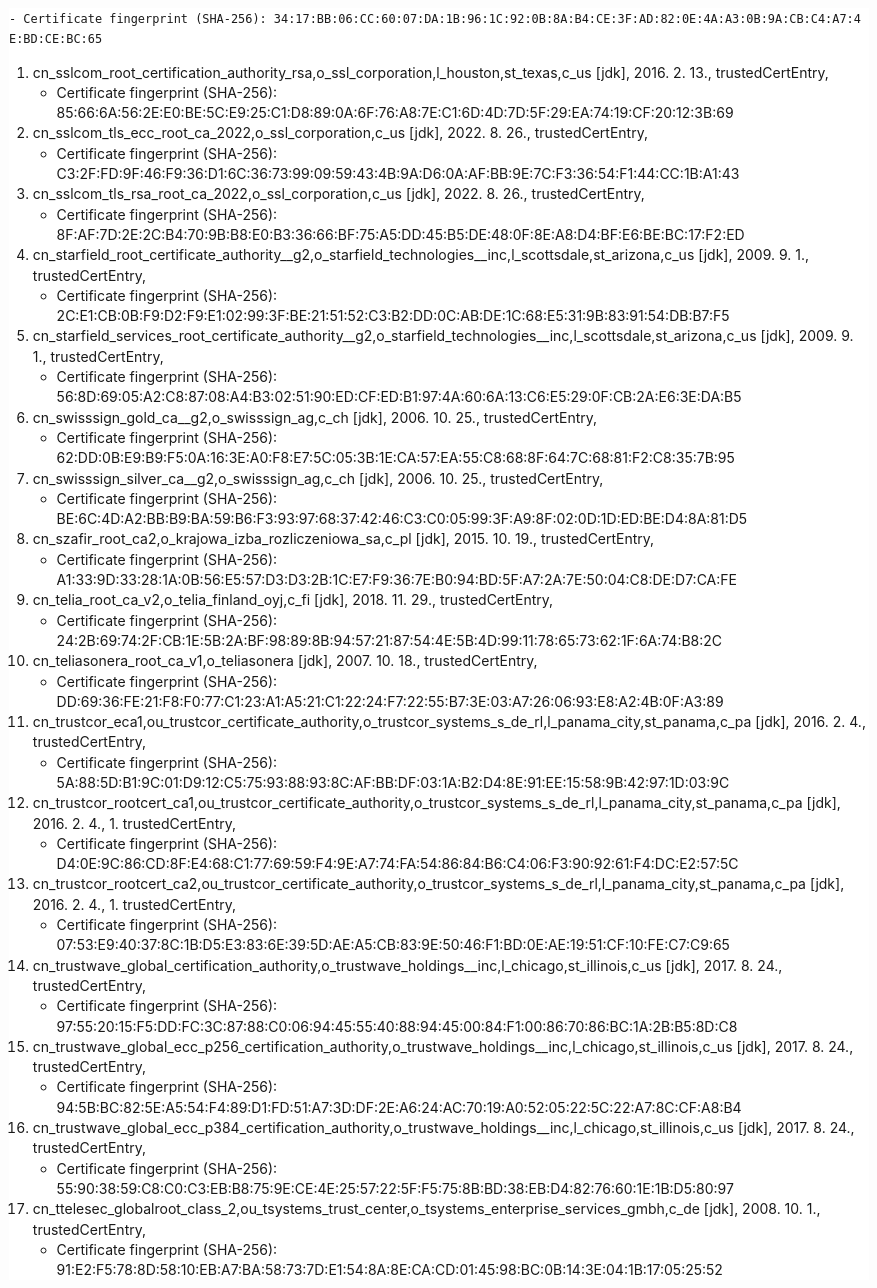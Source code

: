     - Certificate fingerprint (SHA-256): 34:17:BB:06:CC:60:07:DA:1B:96:1C:92:0B:8A:B4:CE:3F:AD:82:0E:4A:A3:0B:9A:CB:C4:A7:4E:BD:CE:BC:65
1. cn_sslcom_root_certification_authority_rsa,o_ssl_corporation,l_houston,st_texas,c_us [jdk], 2016. 2. 13., trustedCertEntry, 
    - Certificate fingerprint (SHA-256): 85:66:6A:56:2E:E0:BE:5C:E9:25:C1:D8:89:0A:6F:76:A8:7E:C1:6D:4D:7D:5F:29:EA:74:19:CF:20:12:3B:69
1. cn_sslcom_tls_ecc_root_ca_2022,o_ssl_corporation,c_us [jdk], 2022. 8. 26., trustedCertEntry, 
    - Certificate fingerprint (SHA-256): C3:2F:FD:9F:46:F9:36:D1:6C:36:73:99:09:59:43:4B:9A:D6:0A:AF:BB:9E:7C:F3:36:54:F1:44:CC:1B:A1:43
1. cn_sslcom_tls_rsa_root_ca_2022,o_ssl_corporation,c_us [jdk], 2022. 8. 26., trustedCertEntry, 
    - Certificate fingerprint (SHA-256): 8F:AF:7D:2E:2C:B4:70:9B:B8:E0:B3:36:66:BF:75:A5:DD:45:B5:DE:48:0F:8E:A8:D4:BF:E6:BE:BC:17:F2:ED
1. cn_starfield_root_certificate_authority__g2,o_starfield_technologies__inc,l_scottsdale,st_arizona,c_us [jdk], 2009. 9. 1., trustedCertEntry, 
    - Certificate fingerprint (SHA-256): 2C:E1:CB:0B:F9:D2:F9:E1:02:99:3F:BE:21:51:52:C3:B2:DD:0C:AB:DE:1C:68:E5:31:9B:83:91:54:DB:B7:F5
1. cn_starfield_services_root_certificate_authority__g2,o_starfield_technologies__inc,l_scottsdale,st_arizona,c_us [jdk], 2009. 9. 1., trustedCertEntry, 
    - Certificate fingerprint (SHA-256): 56:8D:69:05:A2:C8:87:08:A4:B3:02:51:90:ED:CF:ED:B1:97:4A:60:6A:13:C6:E5:29:0F:CB:2A:E6:3E:DA:B5
1. cn_swisssign_gold_ca__g2,o_swisssign_ag,c_ch [jdk], 2006. 10. 25., trustedCertEntry, 
    - Certificate fingerprint (SHA-256): 62:DD:0B:E9:B9:F5:0A:16:3E:A0:F8:E7:5C:05:3B:1E:CA:57:EA:55:C8:68:8F:64:7C:68:81:F2:C8:35:7B:95
1. cn_swisssign_silver_ca__g2,o_swisssign_ag,c_ch [jdk], 2006. 10. 25., trustedCertEntry, 
    - Certificate fingerprint (SHA-256): BE:6C:4D:A2:BB:B9:BA:59:B6:F3:93:97:68:37:42:46:C3:C0:05:99:3F:A9:8F:02:0D:1D:ED:BE:D4:8A:81:D5
1. cn_szafir_root_ca2,o_krajowa_izba_rozliczeniowa_sa,c_pl [jdk], 2015. 10. 19., trustedCertEntry, 
    - Certificate fingerprint (SHA-256): A1:33:9D:33:28:1A:0B:56:E5:57:D3:D3:2B:1C:E7:F9:36:7E:B0:94:BD:5F:A7:2A:7E:50:04:C8:DE:D7:CA:FE
1. cn_telia_root_ca_v2,o_telia_finland_oyj,c_fi [jdk], 2018. 11. 29., trustedCertEntry, 
    - Certificate fingerprint (SHA-256): 24:2B:69:74:2F:CB:1E:5B:2A:BF:98:89:8B:94:57:21:87:54:4E:5B:4D:99:11:78:65:73:62:1F:6A:74:B8:2C
1. cn_teliasonera_root_ca_v1,o_teliasonera [jdk], 2007. 10. 18., trustedCertEntry, 
    - Certificate fingerprint (SHA-256): DD:69:36:FE:21:F8:F0:77:C1:23:A1:A5:21:C1:22:24:F7:22:55:B7:3E:03:A7:26:06:93:E8:A2:4B:0F:A3:89
1. cn_trustcor_eca1,ou_trustcor_certificate_authority,o_trustcor_systems_s_de_rl,l_panama_city,st_panama,c_pa [jdk], 2016. 2. 4., trustedCertEntry, 
    - Certificate fingerprint (SHA-256): 5A:88:5D:B1:9C:01:D9:12:C5:75:93:88:93:8C:AF:BB:DF:03:1A:B2:D4:8E:91:EE:15:58:9B:42:97:1D:03:9C
1. cn_trustcor_rootcert_ca1,ou_trustcor_certificate_authority,o_trustcor_systems_s_de_rl,l_panama_city,st_panama,c_pa [jdk], 2016. 2. 4., 1. trustedCertEntry, 
    - Certificate fingerprint (SHA-256): D4:0E:9C:86:CD:8F:E4:68:C1:77:69:59:F4:9E:A7:74:FA:54:86:84:B6:C4:06:F3:90:92:61:F4:DC:E2:57:5C
1. cn_trustcor_rootcert_ca2,ou_trustcor_certificate_authority,o_trustcor_systems_s_de_rl,l_panama_city,st_panama,c_pa [jdk], 2016. 2. 4., 1. trustedCertEntry, 
    - Certificate fingerprint (SHA-256): 07:53:E9:40:37:8C:1B:D5:E3:83:6E:39:5D:AE:A5:CB:83:9E:50:46:F1:BD:0E:AE:19:51:CF:10:FE:C7:C9:65
1. cn_trustwave_global_certification_authority,o_trustwave_holdings__inc,l_chicago,st_illinois,c_us [jdk], 2017. 8. 24., trustedCertEntry, 
    - Certificate fingerprint (SHA-256): 97:55:20:15:F5:DD:FC:3C:87:88:C0:06:94:45:55:40:88:94:45:00:84:F1:00:86:70:86:BC:1A:2B:B5:8D:C8
1. cn_trustwave_global_ecc_p256_certification_authority,o_trustwave_holdings__inc,l_chicago,st_illinois,c_us [jdk], 2017. 8. 24., trustedCertEntry, 
    - Certificate fingerprint (SHA-256): 94:5B:BC:82:5E:A5:54:F4:89:D1:FD:51:A7:3D:DF:2E:A6:24:AC:70:19:A0:52:05:22:5C:22:A7:8C:CF:A8:B4
1. cn_trustwave_global_ecc_p384_certification_authority,o_trustwave_holdings__inc,l_chicago,st_illinois,c_us [jdk], 2017. 8. 24., trustedCertEntry, 
    - Certificate fingerprint (SHA-256): 55:90:38:59:C8:C0:C3:EB:B8:75:9E:CE:4E:25:57:22:5F:F5:75:8B:BD:38:EB:D4:82:76:60:1E:1B:D5:80:97
1. cn_ttelesec_globalroot_class_2,ou_tsystems_trust_center,o_tsystems_enterprise_services_gmbh,c_de [jdk], 2008. 10. 1., trustedCertEntry, 
    - Certificate fingerprint (SHA-256): 91:E2:F5:78:8D:58:10:EB:A7:BA:58:73:7D:E1:54:8A:8E:CA:CD:01:45:98:BC:0B:14:3E:04:1B:17:05:25:52